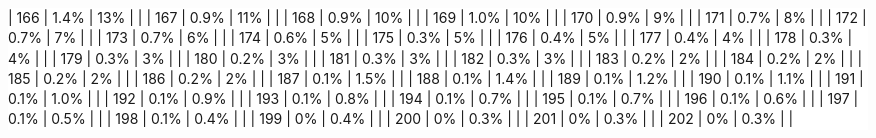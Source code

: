 | 166 | 1.4% | 13% |  |
| 167 | 0.9% | 11% |  |
| 168 | 0.9% | 10% |  |
| 169 | 1.0% | 10% |  |
| 170 | 0.9% | 9% |  |
| 171 | 0.7% | 8% |  |
| 172 | 0.7% | 7% |  |
| 173 | 0.7% | 6% |  |
| 174 | 0.6% | 5% |  |
| 175 | 0.3% | 5% |  |
| 176 | 0.4% | 5% |  |
| 177 | 0.4% | 4% |  |
| 178 | 0.3% | 4% |  |
| 179 | 0.3% | 3% |  |
| 180 | 0.2% | 3% |  |
| 181 | 0.3% | 3% |  |
| 182 | 0.3% | 3% |  |
| 183 | 0.2% | 2% |  |
| 184 | 0.2% | 2% |  |
| 185 | 0.2% | 2% |  |
| 186 | 0.2% | 2% |  |
| 187 | 0.1% | 1.5% |  |
| 188 | 0.1% | 1.4% |  |
| 189 | 0.1% | 1.2% |  |
| 190 | 0.1% | 1.1% |  |
| 191 | 0.1% | 1.0% |  |
| 192 | 0.1% | 0.9% |  |
| 193 | 0.1% | 0.8% |  |
| 194 | 0.1% | 0.7% |  |
| 195 | 0.1% | 0.7% |  |
| 196 | 0.1% | 0.6% |  |
| 197 | 0.1% | 0.5% |  |
| 198 | 0.1% | 0.4% |  |
| 199 | 0% | 0.4% |  |
| 200 | 0% | 0.3% |  |
| 201 | 0% | 0.3% |  |
| 202 | 0% | 0.3% |  |